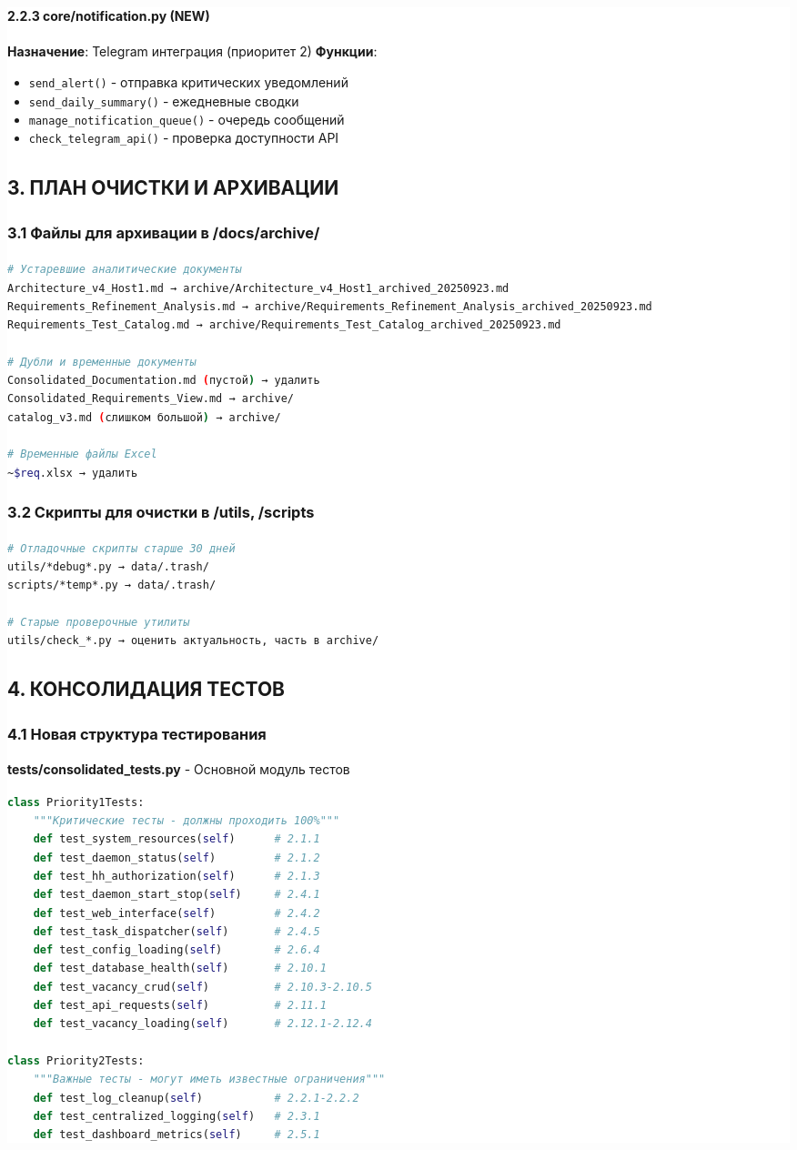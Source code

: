 #### 2.2.3 core/notification.py (NEW)
**Назначение**: Telegram интеграция (приоритет 2)
**Функции**:
- `send_alert()` - отправка критических уведомлений
- `send_daily_summary()` - ежедневные сводки
- `manage_notification_queue()` - очередь сообщений
- `check_telegram_api()` - проверка доступности API

## 3. ПЛАН ОЧИСТКИ И АРХИВАЦИИ

### 3.1 Файлы для архивации в /docs/archive/

```bash
# Устаревшие аналитические документы
Architecture_v4_Host1.md → archive/Architecture_v4_Host1_archived_20250923.md
Requirements_Refinement_Analysis.md → archive/Requirements_Refinement_Analysis_archived_20250923.md
Requirements_Test_Catalog.md → archive/Requirements_Test_Catalog_archived_20250923.md

# Дубли и временные документы
Consolidated_Documentation.md (пустой) → удалить
Consolidated_Requirements_View.md → archive/
catalog_v3.md (слишком большой) → archive/

# Временные файлы Excel
~$req.xlsx → удалить
```

### 3.2 Скрипты для очистки в /utils, /scripts

```bash
# Отладочные скрипты старше 30 дней
utils/*debug*.py → data/.trash/
scripts/*temp*.py → data/.trash/

# Старые проверочные утилиты
utils/check_*.py → оценить актуальность, часть в archive/
```

## 4. КОНСОЛИДАЦИЯ ТЕСТОВ

### 4.1 Новая структура тестирования

**tests/consolidated_tests.py** - Основной модуль тестов
```python
class Priority1Tests:
    """Критические тесты - должны проходить 100%"""
    def test_system_resources(self)      # 2.1.1
    def test_daemon_status(self)         # 2.1.2
    def test_hh_authorization(self)      # 2.1.3
    def test_daemon_start_stop(self)     # 2.4.1
    def test_web_interface(self)         # 2.4.2
    def test_task_dispatcher(self)       # 2.4.5
    def test_config_loading(self)        # 2.6.4
    def test_database_health(self)       # 2.10.1
    def test_vacancy_crud(self)          # 2.10.3-2.10.5
    def test_api_requests(self)          # 2.11.1
    def test_vacancy_loading(self)       # 2.12.1-2.12.4

class Priority2Tests:
    """Важные тесты - могут иметь известные ограничения"""
    def test_log_cleanup(self)           # 2.2.1-2.2.2
    def test_centralized_logging(self)   # 2.3.1
    def test_dashboard_metrics(self)     # 2.5.1
```